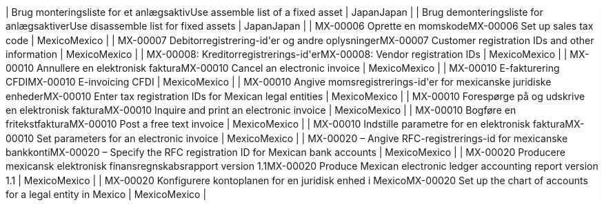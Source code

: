 | <span data-ttu-id="4284b-427">Brug monteringsliste for et anlægsaktiv</span><span class="sxs-lookup"><span data-stu-id="4284b-427">Use assemble list of a fixed asset</span></span>                                                                     | <span data-ttu-id="4284b-428">Japan</span><span class="sxs-lookup"><span data-stu-id="4284b-428">Japan</span></span>                           |
| <span data-ttu-id="4284b-429">Brug demonteringsliste for anlægsaktiver</span><span class="sxs-lookup"><span data-stu-id="4284b-429">Use disassemble list for fixed assets</span></span>                                                                  | <span data-ttu-id="4284b-430">Japan</span><span class="sxs-lookup"><span data-stu-id="4284b-430">Japan</span></span>                           |
| <span data-ttu-id="4284b-431">MX-00006 Oprette en momskode</span><span class="sxs-lookup"><span data-stu-id="4284b-431">MX-00006 Set up sales tax code</span></span>                                                                         | <span data-ttu-id="4284b-432">Mexico</span><span class="sxs-lookup"><span data-stu-id="4284b-432">Mexico</span></span>                          |
| <span data-ttu-id="4284b-433">MX-00007 Debitorregistrering-id'er og andre oplysninger</span><span class="sxs-lookup"><span data-stu-id="4284b-433">MX-00007 Customer registration IDs and other information</span></span>                                               | <span data-ttu-id="4284b-434">Mexico</span><span class="sxs-lookup"><span data-stu-id="4284b-434">Mexico</span></span>                          |
| <span data-ttu-id="4284b-435">MX-00008: Kreditorregistrerings-id'er</span><span class="sxs-lookup"><span data-stu-id="4284b-435">MX-00008: Vendor registration IDs</span></span>                                                                      | <span data-ttu-id="4284b-436">Mexico</span><span class="sxs-lookup"><span data-stu-id="4284b-436">Mexico</span></span>                          |
| <span data-ttu-id="4284b-437">MX-00010 Annullere en elektronisk faktura</span><span class="sxs-lookup"><span data-stu-id="4284b-437">MX-00010 Cancel an electronic invoice</span></span>                                                                  | <span data-ttu-id="4284b-438">Mexico</span><span class="sxs-lookup"><span data-stu-id="4284b-438">Mexico</span></span>                          |
| <span data-ttu-id="4284b-439">MX-00010 E-fakturering CFDI</span><span class="sxs-lookup"><span data-stu-id="4284b-439">MX-00010 E-invoicing CFDI</span></span>                                                                              | <span data-ttu-id="4284b-440">Mexico</span><span class="sxs-lookup"><span data-stu-id="4284b-440">Mexico</span></span>                          |
| <span data-ttu-id="4284b-441">MX-00010 Angive momsregistrerings-id'er for mexicanske juridiske enheder</span><span class="sxs-lookup"><span data-stu-id="4284b-441">MX-00010 Enter tax registration IDs for Mexican legal entities</span></span>                                         | <span data-ttu-id="4284b-442">Mexico</span><span class="sxs-lookup"><span data-stu-id="4284b-442">Mexico</span></span>                          |
| <span data-ttu-id="4284b-443">MX-00010 Forespørge på og udskrive en elektronisk faktura</span><span class="sxs-lookup"><span data-stu-id="4284b-443">MX-00010 Inquire and print an electronic invoice</span></span>                                                       | <span data-ttu-id="4284b-444">Mexico</span><span class="sxs-lookup"><span data-stu-id="4284b-444">Mexico</span></span>                          |
| <span data-ttu-id="4284b-445">MX-00010 Bogføre en fritekstfaktura</span><span class="sxs-lookup"><span data-stu-id="4284b-445">MX-00010 Post a free text invoice</span></span>                                                                      | <span data-ttu-id="4284b-446">Mexico</span><span class="sxs-lookup"><span data-stu-id="4284b-446">Mexico</span></span>                          |
| <span data-ttu-id="4284b-447">MX-00010 Indstille parametre for en elektronisk faktura</span><span class="sxs-lookup"><span data-stu-id="4284b-447">MX-00010 Set parameters for an electronic invoice</span></span>                                                      | <span data-ttu-id="4284b-448">Mexico</span><span class="sxs-lookup"><span data-stu-id="4284b-448">Mexico</span></span>                          |
| <span data-ttu-id="4284b-449">MX-00020 – Angive RFC-registrerings-id for mexicanske bankkonti</span><span class="sxs-lookup"><span data-stu-id="4284b-449">MX-00020 – Specify the RFC registration ID for Mexican bank accounts</span></span>                                   | <span data-ttu-id="4284b-450">Mexico</span><span class="sxs-lookup"><span data-stu-id="4284b-450">Mexico</span></span>                          |
| <span data-ttu-id="4284b-451">MX-00020 Producere mexicansk elektronisk finansregnskabsrapport version 1.1</span><span class="sxs-lookup"><span data-stu-id="4284b-451">MX-00020 Produce Mexican electronic ledger accounting report version 1.1</span></span>                               | <span data-ttu-id="4284b-452">Mexico</span><span class="sxs-lookup"><span data-stu-id="4284b-452">Mexico</span></span>                          |
| <span data-ttu-id="4284b-453">MX-00020 Konfigurere kontoplanen for en juridisk enhed i Mexico</span><span class="sxs-lookup"><span data-stu-id="4284b-453">MX-00020 Set up the chart of accounts for a legal entity in Mexico</span></span>                                     | <span data-ttu-id="4284b-454">Mexico</span><span class="sxs-lookup"><span data-stu-id="4284b-454">Mexico</span></span>                          |